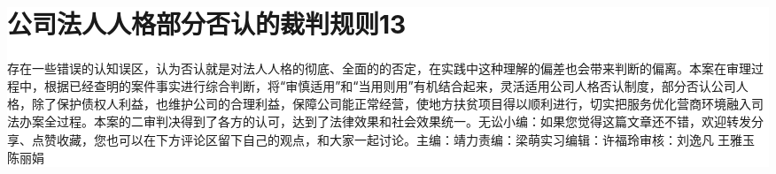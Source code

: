 # 公司法人人格部分否认的裁判规则13

存在一些错误的认知误区，认为否认就是对法人人格的彻底、全面的的否定，在实践中这种理解的偏差也会带来判断的偏离。本案在审理过程中，根据已经查明的案件事实进行综合判断，将“审慎适用”和“当用则用”有机结合起来，灵活适用公司人格否认制度，部分否认公司人格，除了保护债权人利益，也维护公司的合理利益，保障公司能正常经营，使地方扶贫项目得以顺利进行，切实把服务优化营商环境融入司法办案全过程。本案的二审判决得到了各方的认可，达到了法律效果和社会效果统一。无讼小编：如果您觉得这篇文章还不错，欢迎转发分享、点赞收藏，您也可以在下方评论区留下自己的观点，和大家一起讨论。主编：靖力责编：梁萌实习编辑：许福玲审核：刘逸凡 王雅玉 陈丽娟

